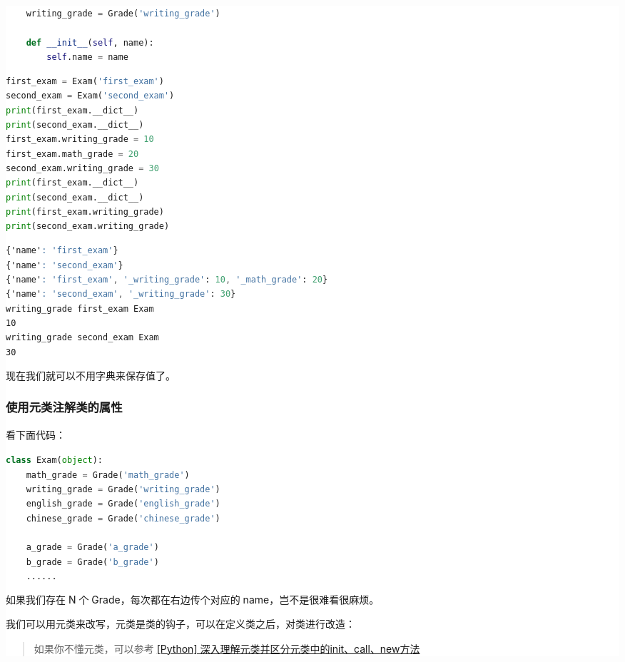 ```python
    writing_grade = Grade('writing_grade')

    def __init__(self, name):
        self.name = name
```

```python
first_exam = Exam('first_exam')
second_exam = Exam('second_exam')
print(first_exam.__dict__)
print(second_exam.__dict__)
first_exam.writing_grade = 10
first_exam.math_grade = 20
second_exam.writing_grade = 30
print(first_exam.__dict__)
print(second_exam.__dict__)
print(first_exam.writing_grade)
print(second_exam.writing_grade)
```

```css
{'name': 'first_exam'}
{'name': 'second_exam'}
{'name': 'first_exam', '_writing_grade': 10, '_math_grade': 20}
{'name': 'second_exam', '_writing_grade': 30}
writing_grade first_exam Exam
10
writing_grade second_exam Exam
30
```

现在我们就可以不用字典来保存值了。

### 使用元类注解类的属性

看下面代码：

```python
class Exam(object):
    math_grade = Grade('math_grade')
    writing_grade = Grade('writing_grade')
    english_grade = Grade('english_grade')
    chinese_grade = Grade('chinese_grade')
    
    a_grade = Grade('a_grade')
    b_grade = Grade('b_grade')
    ......
```

如果我们存在 N 个 Grade，每次都在右边传个对应的 name，岂不是很难看很麻烦。

我们可以用元类来改写，元类是类的钩子，可以在定义类之后，对类进行改造：

> 如果你不懂元类，可以参考 [[Python] 深入理解元类并区分元类中的init、call、new方法](https://blog.csdn.net/spade_/article/details/113485937)
